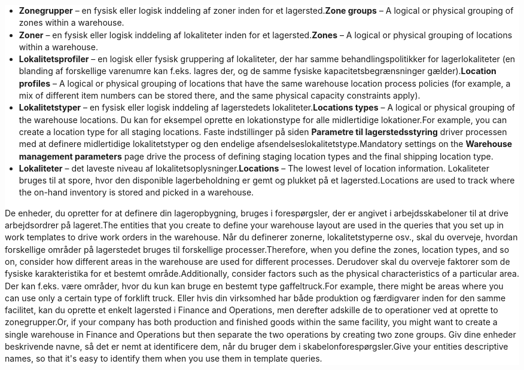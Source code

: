 -   <span data-ttu-id="fa5a9-120">**Zonegrupper** – en fysisk eller logisk inddeling af zoner inden for et lagersted.</span><span class="sxs-lookup"><span data-stu-id="fa5a9-120">**Zone groups** – A logical or physical grouping of zones within a warehouse.</span></span>
-   <span data-ttu-id="fa5a9-121">**Zoner** – en fysisk eller logisk inddeling af lokaliteter inden for et lagersted.</span><span class="sxs-lookup"><span data-stu-id="fa5a9-121">**Zones** – A logical or physical grouping of locations within a warehouse.</span></span>
-   <span data-ttu-id="fa5a9-122">**Lokalitetsprofiler** – en logisk eller fysisk gruppering af lokaliteter, der har samme behandlingspolitikker for lagerlokaliteter (en blanding af forskellige varenumre kan f.eks. lagres der, og de samme fysiske kapacitetsbegrænsninger gælder).</span><span class="sxs-lookup"><span data-stu-id="fa5a9-122">**Location profiles** – A logical or physical grouping of locations that have the same warehouse location process policies (for example, a mix of different item numbers can be stored there, and the same physical capacity constraints apply).</span></span>
-   <span data-ttu-id="fa5a9-123">**Lokalitetstyper** – en fysisk eller logisk inddeling af lagerstedets lokaliteter.</span><span class="sxs-lookup"><span data-stu-id="fa5a9-123">**Locations types** – A logical or physical grouping of the warehouse locations.</span></span> <span data-ttu-id="fa5a9-124">Du kan for eksempel oprette en lokationstype for alle midlertidige lokationer.</span><span class="sxs-lookup"><span data-stu-id="fa5a9-124">For example, you can create a location type for all staging locations.</span></span> <span data-ttu-id="fa5a9-125">Faste indstillinger på siden **Parametre til lagerstedsstyring** driver processen med at definere midlertidige lokalitetstyper og den endelige afsendelseslokalitetstype.</span><span class="sxs-lookup"><span data-stu-id="fa5a9-125">Mandatory settings on the **Warehouse management parameters** page drive the process of defining staging location types and the final shipping location type.</span></span>
-   <span data-ttu-id="fa5a9-126">**Lokaliteter** – det laveste niveau af lokalitetsoplysninger.</span><span class="sxs-lookup"><span data-stu-id="fa5a9-126">**Locations** – The lowest level of location information.</span></span> <span data-ttu-id="fa5a9-127">Lokaliteter bruges til at spore, hvor den disponible lagerbeholdning er gemt og plukket på et lagersted.</span><span class="sxs-lookup"><span data-stu-id="fa5a9-127">Locations are used to track where the on-hand inventory is stored and picked in a warehouse.</span></span>

<span data-ttu-id="fa5a9-128">De enheder, du opretter for at definere din lageropbygning, bruges i forespørgsler, der er angivet i arbejdsskabeloner til at drive arbejdsordrer på lageret.</span><span class="sxs-lookup"><span data-stu-id="fa5a9-128">The entities that you create to define your warehouse layout are used in the queries that you set up in work templates to drive work orders in the warehouse.</span></span> <span data-ttu-id="fa5a9-129">Når du definerer zonerne, lokalitetstyperne osv., skal du overveje, hvordan forskellige områder på lagerstedet bruges til forskellige processer.</span><span class="sxs-lookup"><span data-stu-id="fa5a9-129">Therefore, when you define the zones, location types, and so on, consider how different areas in the warehouse are used for different processes.</span></span> <span data-ttu-id="fa5a9-130">Derudover skal du overveje faktorer som de fysiske karakteristika for et bestemt område.</span><span class="sxs-lookup"><span data-stu-id="fa5a9-130">Additionally, consider factors such as the physical characteristics of a particular area.</span></span> <span data-ttu-id="fa5a9-131">Der kan f.eks. være områder, hvor du kun kan bruge en bestemt type gaffeltruck.</span><span class="sxs-lookup"><span data-stu-id="fa5a9-131">For example, there might be areas where you can use only a certain type of forklift truck.</span></span> <span data-ttu-id="fa5a9-132">Eller hvis din virksomhed har både produktion og færdigvarer inden for den samme facilitet, kan du oprette et enkelt lagersted i Finance and Operations, men derefter adskille de to operationer ved at oprette to zonegrupper.</span><span class="sxs-lookup"><span data-stu-id="fa5a9-132">Or, if your company has both production and finished goods within the same facility, you might want to create a single warehouse in Finance and Operations but then separate the two operations by creating two zone groups.</span></span> <span data-ttu-id="fa5a9-133">Giv dine enheder beskrivende navne, så det er nemt at identificere dem, når du bruger dem i skabelonforespørgsler.</span><span class="sxs-lookup"><span data-stu-id="fa5a9-133">Give your entities descriptive names, so that it's easy to identify them when you use them in template queries.</span></span>
